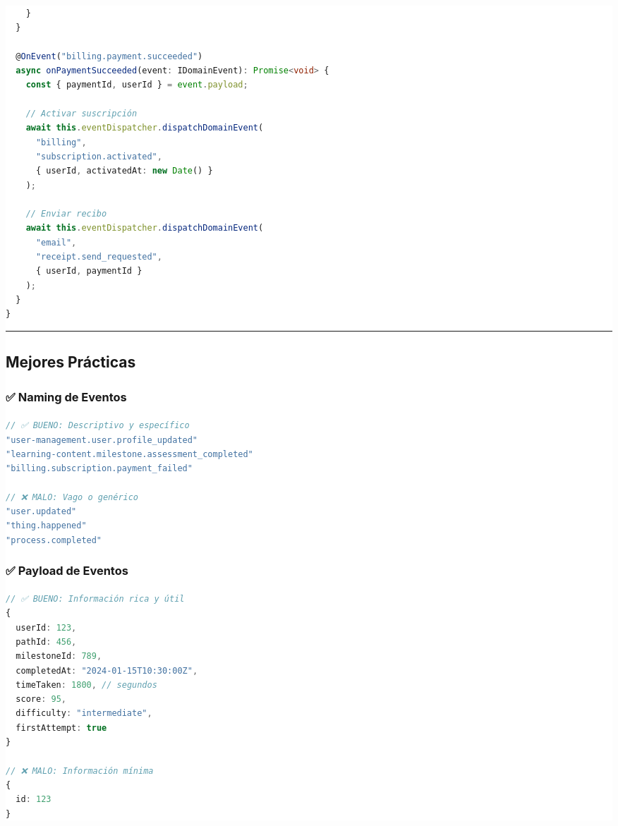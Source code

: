 ```typescript
    }
  }

  @OnEvent("billing.payment.succeeded")
  async onPaymentSucceeded(event: IDomainEvent): Promise<void> {
    const { paymentId, userId } = event.payload;
    
    // Activar suscripción
    await this.eventDispatcher.dispatchDomainEvent(
      "billing",
      "subscription.activated",
      { userId, activatedAt: new Date() }
    );
    
    // Enviar recibo
    await this.eventDispatcher.dispatchDomainEvent(
      "email",
      "receipt.send_requested",
      { userId, paymentId }
    );
  }
}
```

---

## Mejores Prácticas

### ✅ Naming de Eventos

```typescript
// ✅ BUENO: Descriptivo y específico
"user-management.user.profile_updated"
"learning-content.milestone.assessment_completed"
"billing.subscription.payment_failed"

// ❌ MALO: Vago o genérico
"user.updated"
"thing.happened"
"process.completed"
```

### ✅ Payload de Eventos

```typescript
// ✅ BUENO: Información rica y útil
{
  userId: 123,
  pathId: 456,
  milestoneId: 789,
  completedAt: "2024-01-15T10:30:00Z",
  timeTaken: 1800, // segundos
  score: 95,
  difficulty: "intermediate",
  firstAttempt: true
}

// ❌ MALO: Información mínima
{
  id: 123
}
```
